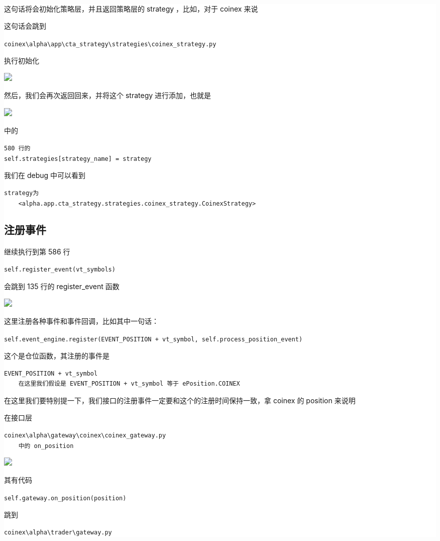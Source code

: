 这句话将会初始化策略层，并且返回策略层的 strategy ，比如，对于 coinex 来说

这句话会跳到

	coinex\alpha\app\cta_strategy\strategies\coinex_strategy.py

执行初始化

![](/images/coinex/2_17.png)

然后，我们会再次返回回来，并将这个 strategy 进行添加，也就是

![](/images/coinex/2_11.png)

中的

	580 行的
	self.strategies[strategy_name] = strategy

我们在 debug 中可以看到

	strategy为
		<alpha.app.cta_strategy.strategies.coinex_strategy.CoinexStrategy>

## 注册事件

继续执行到第 586 行

	self.register_event(vt_symbols)

会跳到 135 行的 register_event 函数

![](/images/coinex/2_12.png)

这里注册各种事件和事件回调，比如其中一句话：

	self.event_engine.register(EVENT_POSITION + vt_symbol, self.process_position_event)

这个是仓位函数，其注册的事件是

	EVENT_POSITION + vt_symbol
		在这里我们假设是 EVENT_POSITION + vt_symbol 等于 ePosition.COINEX

在这里我们要特别提一下，我们接口的注册事件一定要和这个的注册时间保持一致，拿 coinex 的 position 来说明

在接口层 

	coinex\alpha\gateway\coinex\coinex_gateway.py
		中的 on_position

![](/images/coinex/2_15.png)

其有代码

	self.gateway.on_position(position)

跳到

	coinex\alpha\trader\gateway.py
